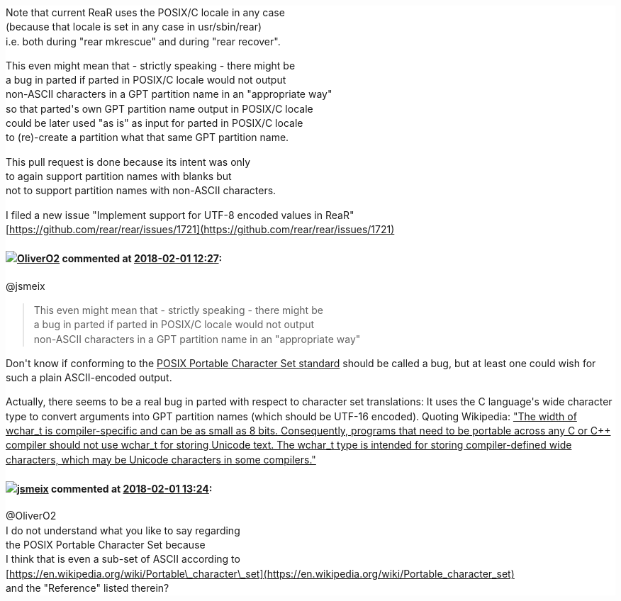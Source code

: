 Note that current ReaR uses the POSIX/C locale in any case  
(because that locale is set in any case in usr/sbin/rear)  
i.e. both during "rear mkrescue" and during "rear recover".

This even might mean that - strictly speaking - there might be  
a bug in parted if parted in POSIX/C locale would not output  
non-ASCII characters in a GPT partition name in an "appropriate way"  
so that parted's own GPT partition name output in POSIX/C locale  
could be later used "as is" as input for parted in POSIX/C locale  
to (re)-create a partition what that same GPT partition name.

This pull request is done because its intent was only  
to again support partition names with blanks but  
not to support partition names with non-ASCII characters.

I filed a new issue "Implement support for UTF-8 encoded values in
ReaR"  
[https://github.com/rear/rear/issues/1721](https://github.com/rear/rear/issues/1721)

#### <img src="https://avatars.githubusercontent.com/u/4660803?v=4" width="50">[OliverO2](https://github.com/OliverO2) commented at [2018-02-01 12:27](https://github.com/rear/rear/pull/1706#issuecomment-362251271):

@jsmeix

> This even might mean that - strictly speaking - there might be  
> a bug in parted if parted in POSIX/C locale would not output  
> non-ASCII characters in a GPT partition name in an "appropriate way"

Don't know if conforming to the [POSIX Portable Character Set
standard](http://pubs.opengroup.org/onlinepubs/9699919799/) should be
called a bug, but at least one could wish for such a plain ASCII-encoded
output.

Actually, there seems to be a real bug in parted with respect to
character set translations: It uses the C language's wide character type
to convert arguments into GPT partition names (which should be UTF-16
encoded). Quoting Wikipedia: ["The width of wchar\_t is
compiler-specific and can be as small as 8 bits. Consequently, programs
that need to be portable across any C or C++ compiler should not use
wchar\_t for storing Unicode text. The wchar\_t type is intended for
storing compiler-defined wide characters, which may be Unicode
characters in some
compilers."](https://en.wikipedia.org/wiki/Wide_character)

#### <img src="https://avatars.githubusercontent.com/u/1788608?u=925fc54e2ce01551392622446ece427f51e2f0ce&v=4" width="50">[jsmeix](https://github.com/jsmeix) commented at [2018-02-01 13:24](https://github.com/rear/rear/pull/1706#issuecomment-362264598):

@OliverO2  
I do not understand what you like to say regarding  
the POSIX Portable Character Set because  
I think that is even a sub-set of ASCII according to  
[https://en.wikipedia.org/wiki/Portable\_character\_set](https://en.wikipedia.org/wiki/Portable_character_set)  
and the "Reference" listed therein?
